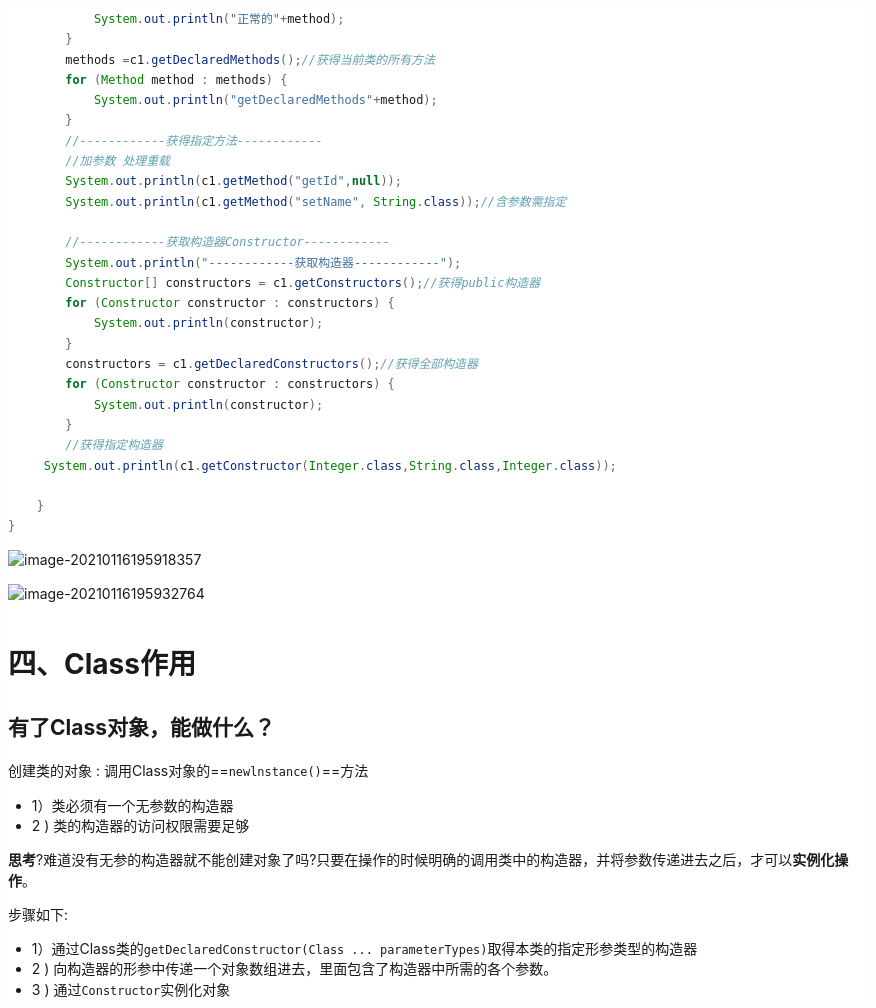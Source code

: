 ```java
            System.out.println("正常的"+method);
        }
        methods =c1.getDeclaredMethods();//获得当前类的所有方法
        for (Method method : methods) {
            System.out.println("getDeclaredMethods"+method);
        }
        //------------获得指定方法------------
        //加参数 处理重载
        System.out.println(c1.getMethod("getId",null));
        System.out.println(c1.getMethod("setName", String.class));//含参数需指定

        //------------获取构造器Constructor------------
        System.out.println("------------获取构造器------------");
        Constructor[] constructors = c1.getConstructors();//获得public构造器
        for (Constructor constructor : constructors) {
            System.out.println(constructor);
        }
        constructors = c1.getDeclaredConstructors();//获得全部构造器
        for (Constructor constructor : constructors) {
            System.out.println(constructor);
        }
        //获得指定构造器
     System.out.println(c1.getConstructor(Integer.class,String.class,Integer.class));

    }
}

```

![image-20210116195918357](https://typora-wenjiuzhou.oss-cn-beijing.aliyuncs.com/image-20210116195918357.png)

![image-20210116195932764](https://typora-wenjiuzhou.oss-cn-beijing.aliyuncs.com/image-20210116195932764.png)

# 四、Class作用

## 有了Class对象，能做什么？

创建类的对象 : 调用Class对象的==`newlnstance()`==方法

- 1）类必须有一个无参数的构造器
- 2 ) 类的构造器的访问权限需要足够

**思考**?难道没有无参的构造器就不能创建对象了吗?只要在操作的时候明确的调用类中的构造器，并将参数传递进去之后，才可以**实例化操作**。

步骤如下:

- 1）通过Class类的`getDeclaredConstructor(Class ... parameterTypes)`取得本类的指定形参类型的构造器
- 2 )  向构造器的形参中传递一个对象数组进去，里面包含了构造器中所需的各个参数。
- 3 )  通过`Constructor`实例化对象


